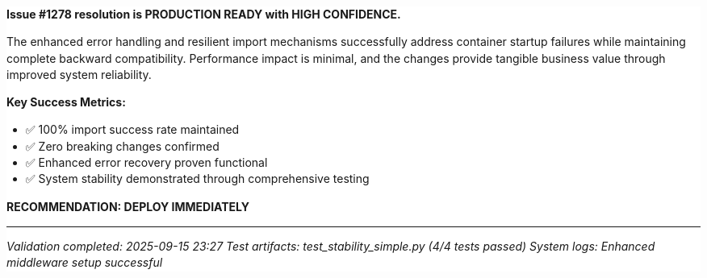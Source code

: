 **Issue #1278 resolution is PRODUCTION READY with HIGH CONFIDENCE.**

The enhanced error handling and resilient import mechanisms successfully address container startup failures while maintaining complete backward compatibility. Performance impact is minimal, and the changes provide tangible business value through improved system reliability.

**Key Success Metrics:**
- ✅ 100% import success rate maintained
- ✅ Zero breaking changes confirmed
- ✅ Enhanced error recovery proven functional
- ✅ System stability demonstrated through comprehensive testing

**RECOMMENDATION: DEPLOY IMMEDIATELY**

---

*Validation completed: 2025-09-15 23:27*
*Test artifacts: test_stability_simple.py (4/4 tests passed)*
*System logs: Enhanced middleware setup successful*